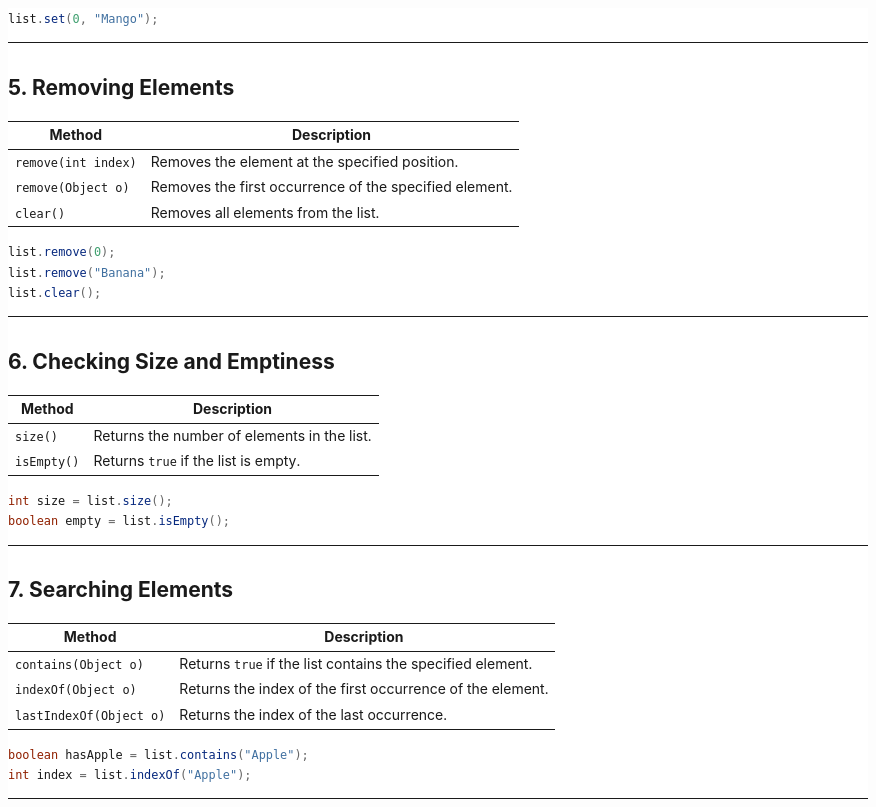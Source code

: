 ```java
list.set(0, "Mango");
```

---

## **5. Removing Elements**
| Method | Description |
|--------|-------------|
| `remove(int index)` | Removes the element at the specified position. |
| `remove(Object o)` | Removes the first occurrence of the specified element. |
| `clear()` | Removes all elements from the list. |

```java
list.remove(0);
list.remove("Banana");
list.clear();
```

---

## **6. Checking Size and Emptiness**
| Method | Description |
|--------|-------------|
| `size()` | Returns the number of elements in the list. |
| `isEmpty()` | Returns `true` if the list is empty. |

```java
int size = list.size();
boolean empty = list.isEmpty();
```

---

## **7. Searching Elements**
| Method | Description |
|--------|-------------|
| `contains(Object o)` | Returns `true` if the list contains the specified element. |
| `indexOf(Object o)` | Returns the index of the first occurrence of the element. |
| `lastIndexOf(Object o)` | Returns the index of the last occurrence. |

```java
boolean hasApple = list.contains("Apple");
int index = list.indexOf("Apple");
```

---
